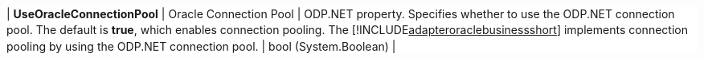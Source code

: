 |                                         **UseOracleConnectionPool**                                         |                                                                                    Oracle Connection Pool                                                                                     |                                                                                                                                                                                                                                                                                                                                                                                                                                                                                                                                                                                                                                                                                                                                                                                                                                                                                                                                                                                                                                                                                                                                                                                                                                                                                                                                                                                                                                                                                                                                                                                                                                                                                                                                                                                                                                                                                                                                                                                                                                                                                                                                                                                                                                                                                                                                                                                                                                                                              ODP.NET property. Specifies whether to use the ODP.NET connection pool. The default is **true**, which enables connection pooling. The [!INCLUDE[adapteroraclebusinessshort](../../includes/adapteroraclebusinessshort-md.md)] implements connection pooling by using the ODP.NET connection pool.                                                                                                                                                                                                                                                                                                                                                                                                                                                                                                                                                                                                                                                                                                                                                                                                                                                                                                                                                                                                                                                                                                                                                                                                                                                                                                                                                                                                                                                                                                                                                                                                                                                                                                                                                                                                                                                                                                                                                                                                                                                                                                                                                                                                                                                                                                                                                                                                                                                                               |  bool (System.Boolean)  |